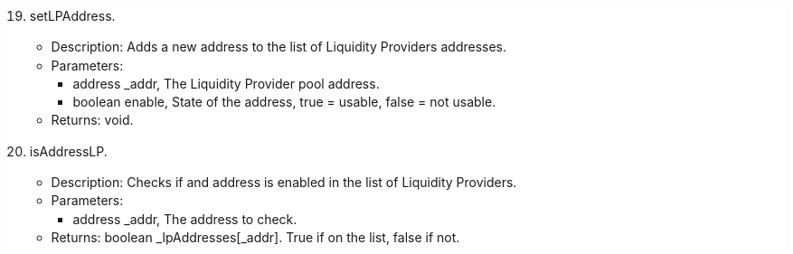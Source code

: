   19. setLPAddress.  
      * Description: Adds a new address to the list of Liquidity Providers addresses.  
      * Parameters:  
          * address _addr, The Liquidity Provider pool address.  
          * boolean enable, State of the address, true = usable, false = not usable.  
      * Returns: void.  

  20. isAddressLP.  
      * Description: Checks if and address is enabled in the list of Liquidity Providers.  
      * Parameters:  
          * address _addr, The address to check.  
      * Returns: boolean _lpAddresses[_addr]. True if on the list, false if not.  